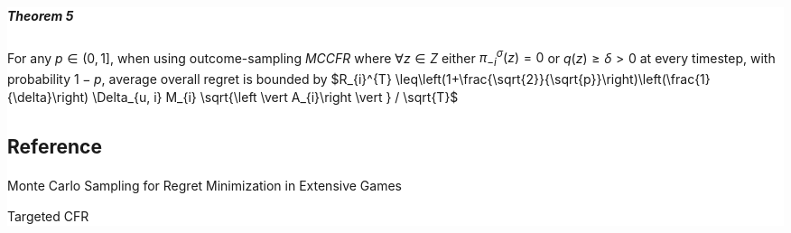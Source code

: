 

##### Theorem 5

For any $p \in(0,1]$, when using outcome-sampling $M C C F R$ where $\forall z \in Z$ either $\pi_{-i}^{\sigma}(z)=0$ or $q(z) \geq \delta>0$ at every timestep, with probability $1-p,$ average overall regret is bounded by $R_{i}^{T} \leq\left(1+\frac{\sqrt{2}}{\sqrt{p}}\right)\left(\frac{1}{\delta}\right) \Delta_{u, i} M_{i} \sqrt{\left \vert A_{i}\right \vert } / \sqrt{T}$








## Reference

Monte Carlo Sampling for Regret Minimization in Extensive Games

Targeted CFR











